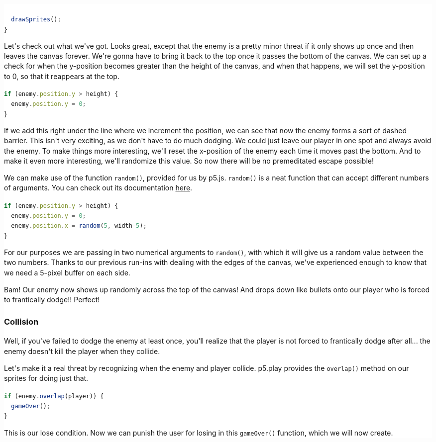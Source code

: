 ```js

  drawSprites();
}
```

Let's check out what we've got. Looks great, except that the enemy is a pretty minor threat if it only shows up once and then leaves the canvas forever. We're gonna have to bring it back to the top once it passes the bottom of the canvas. We can set up a check for when the y-position becomes greater than the height of the canvas, and when that happens, we will set the y-position to 0, so that it reappears at the top.

```js
if (enemy.position.y > height) {
  enemy.position.y = 0;
}
```

If we add this right under the line where we increment the position, we can see that now the enemy forms a sort of dashed barrier. This isn't very exciting, as we don't have to do  much dodging. We could just leave our player in one spot and always avoid the enemy. To make things more interesting, we'll reset the x-position of the enemy each time it moves past the bottom. And to make it even more interesting, we'll randomize this value. So now there will be no premeditated escape possible!

We can make use of the function `random()`, provided for us by p5.js. `random()` is a neat function that can accept different numbers of arguments. You can check out its documentation [here](http://p5js.org/reference/#p5/random).

```js
if (enemy.position.y > height) {
  enemy.position.y = 0;
  enemy.position.x = random(5, width-5);
}
```

For our purposes we are passing in two numerical arguments to `random()`, with which it will give us a random value between the two numbers. Thanks to our previous run-ins with dealing with the edges of the canvas, we've experienced enough to know that we need a 5-pixel buffer on each side.

Bam! Our enemy now shows up randomly across the top of the canvas! And drops down like bullets onto our player who is forced to frantically dodge!! Perfect!

### Collision

Well, if you've failed to dodge the enemy at least once, you'll realize that the player is not forced to frantically dodge after all... the enemy doesn't kill the player when they collide.

Let's make it a real threat by recognizing when the enemy and player collide. p5.play provides the `overlap()` method on our sprites for doing just that.

```js
if (enemy.overlap(player)) {
  gameOver();
}
```

This is our lose condition. Now we can punish the user for losing in this `gameOver()` function, which we will now create.
